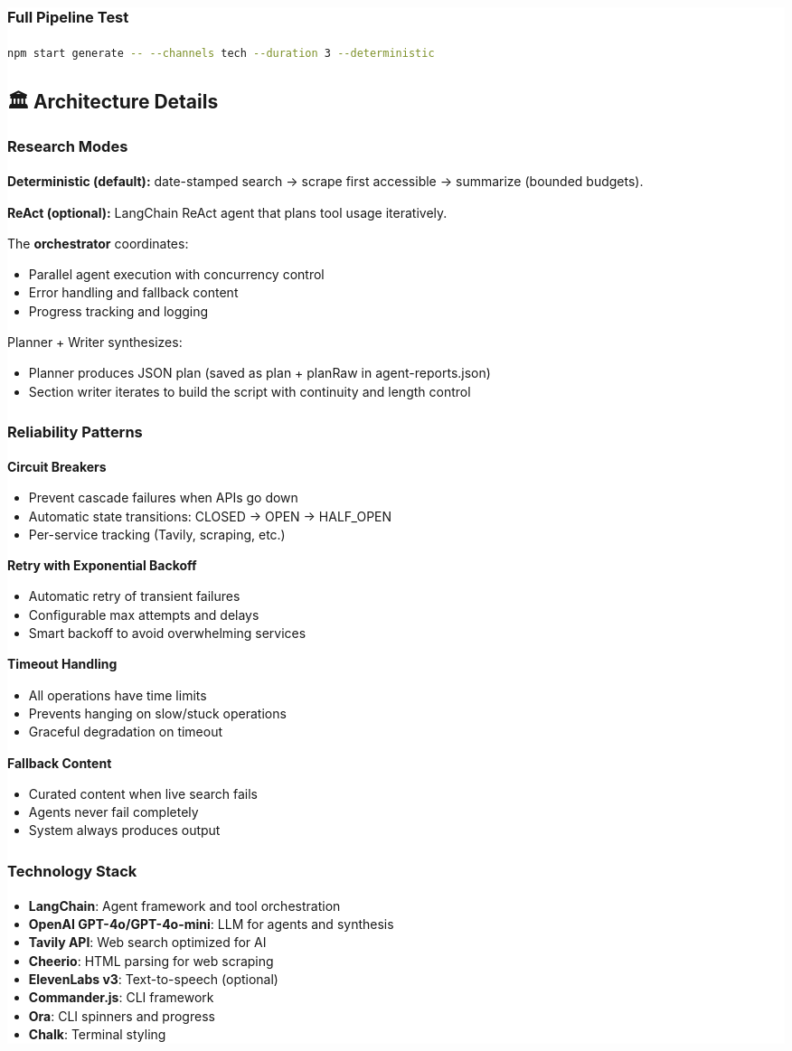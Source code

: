 ### Full Pipeline Test
```bash
npm start generate -- --channels tech --duration 3 --deterministic
```

## 🏛️ Architecture Details

### Research Modes

**Deterministic (default):** date-stamped search → scrape first accessible → summarize (bounded budgets).

**ReAct (optional):** LangChain ReAct agent that plans tool usage iteratively.

The **orchestrator** coordinates:
- Parallel agent execution with concurrency control
- Error handling and fallback content
- Progress tracking and logging

Planner + Writer synthesizes:
- Planner produces JSON plan (saved as plan + planRaw in agent-reports.json)
- Section writer iterates to build the script with continuity and length control

### Reliability Patterns

**Circuit Breakers**
- Prevent cascade failures when APIs go down
- Automatic state transitions: CLOSED → OPEN → HALF_OPEN
- Per-service tracking (Tavily, scraping, etc.)

**Retry with Exponential Backoff**
- Automatic retry of transient failures
- Configurable max attempts and delays
- Smart backoff to avoid overwhelming services

**Timeout Handling**
- All operations have time limits
- Prevents hanging on slow/stuck operations
- Graceful degradation on timeout

**Fallback Content**
- Curated content when live search fails
- Agents never fail completely
- System always produces output

### Technology Stack

- **LangChain**: Agent framework and tool orchestration
- **OpenAI GPT-4o/GPT-4o-mini**: LLM for agents and synthesis
- **Tavily API**: Web search optimized for AI
- **Cheerio**: HTML parsing for web scraping
- **ElevenLabs v3**: Text-to-speech (optional)
- **Commander.js**: CLI framework
- **Ora**: CLI spinners and progress
- **Chalk**: Terminal styling
